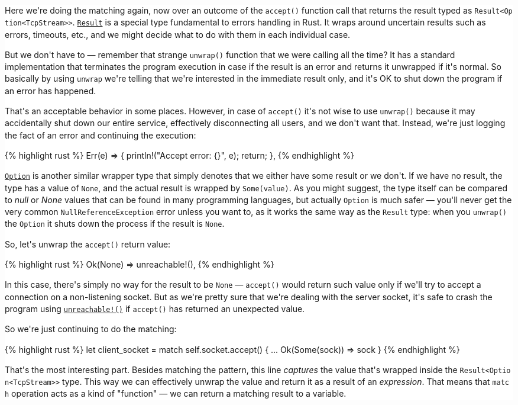 Here we're doing the matching again, now over an outcome of the `accept()` function call that returns the result typed as `Result<Option<TcpStream>>`.  [`Result`](https://doc.rust-lang.org/std/result/index.html) is a special type fundamental to errors handling in Rust. It wraps around uncertain results such as errors, timeouts, etc., and we might decide what to do with them in each individual case.

But we don't have to&nbsp;&mdash;&nbsp;remember that strange `unwrap()` function that we were calling all the time? It has a standard implementation that terminates the program execution in case if the result is an error and returns it unwrapped if it's normal. So basically by using `unwrap` we're telling that we're interested in the immediate result only, and it's OK to shut down the program if an error has happened.

That's an acceptable behavior in some places. However, in case of `accept()` it's not wise to use `unwrap()` because it may accidentally shut down our entire service, effectively disconnecting all users, and we don't want that. Instead, we're just logging the fact of an error and continuing the execution:

{% highlight rust %}
Err(e) => {
    println!("Accept error: {}", e);
    return;
},
{% endhighlight %}

[`Option`](https://doc.rust-lang.org/std/option/index.html) is another similar wrapper type that simply denotes that we either have some result or we don't. If we have no result, the type has a value of `None`, and the actual result is wrapped by `Some(value)`. As you might suggest, the type itself can be compared to *null* or *None* values that can be found in many programming languages, but actually `Option` is much safer&nbsp;&mdash;&nbsp;you'll never get the very common `NullReferenceException` error unless you want to, as it works the same way as the `Result` type: when you `unwrap()` the `Option` it shuts down the process if the result is `None`.

So, let's unwrap the `accept()` return value:

{% highlight rust %}
Ok(None) => unreachable!(),
{% endhighlight %}

In this case, there's simply no way for the result to be `None`&nbsp;&mdash;&nbsp;`accept()` would return such value only if we'll try to accept a connection on a non-listening socket. But as we're pretty sure that we're dealing with the server socket, it's safe to crash the program using [`unreachable!()`](https://doc.rust-lang.org/core/macro.unreachable!.html) if `accept()` has returned an unexpected value.

So we're just continuing to do the matching:

{% highlight rust %}
let client_socket = match self.socket.accept() {
    ...
    Ok(Some(sock)) => sock
}
{% endhighlight %}

That's the most interesting part. Besides matching the pattern, this line *captures* the value that's wrapped inside the `Result<Option<TcpStream>>` type. This way we can effectively unwrap the value and return it as a result of an *expression*. That means that `match` operation acts as a kind of "function"&nbsp;&mdash;&nbsp;we can return a matching result to a variable.
